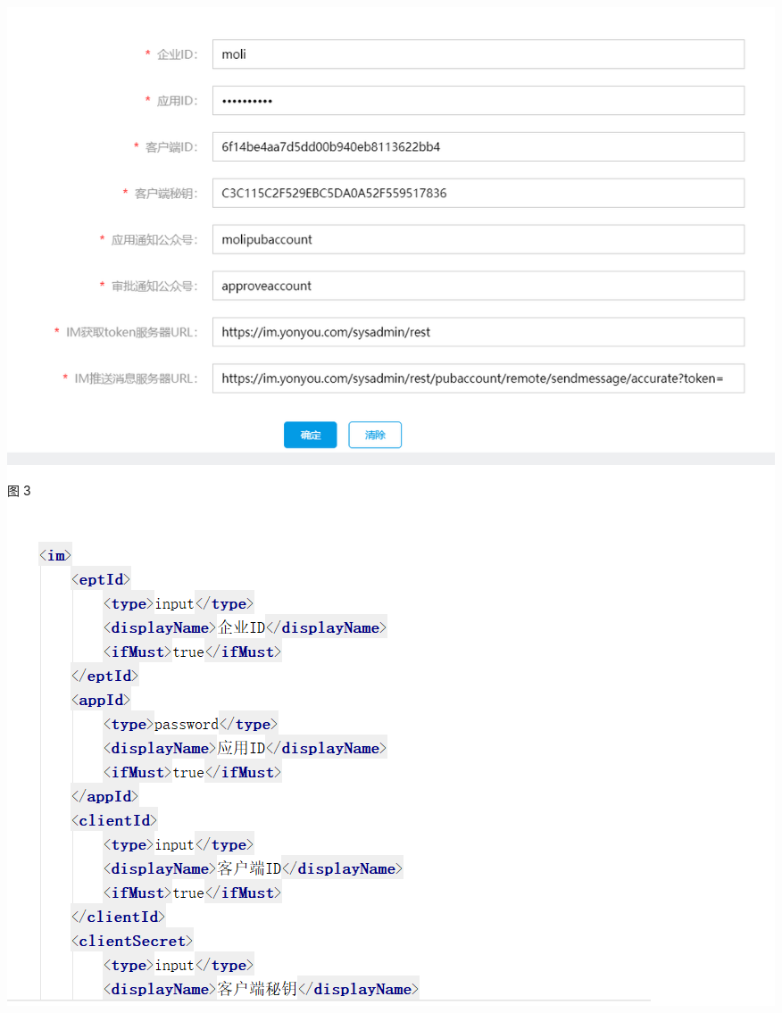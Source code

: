 ![](image/c806912b450b2d6aca3cb8e49f8a2827.png)

图 3

![](image/0106304a9a4b2cb4638e163bea140850.png)
